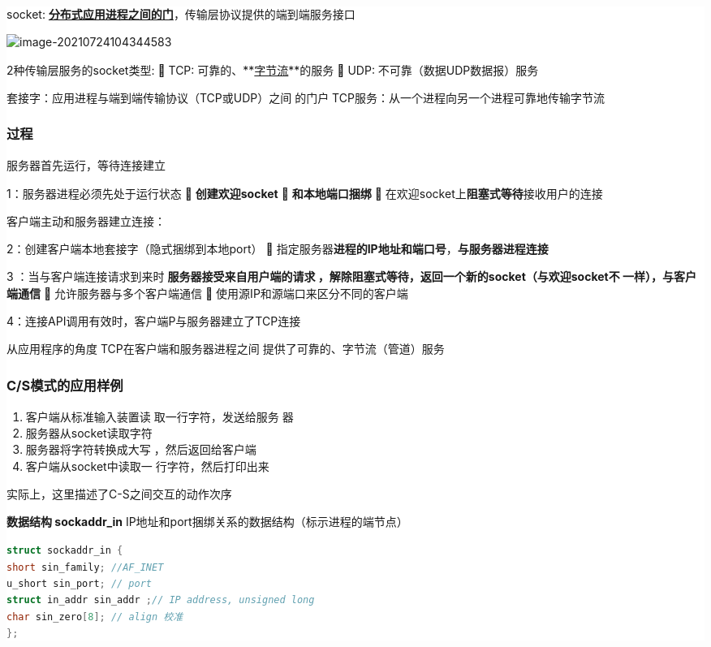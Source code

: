 socket: <u>**分布式应用进程之间的门**</u>，传输层协议提供的端到端服务接口

![image-20210724104344583](http://knight777.oss-cn-beijing.aliyuncs.com/img/image-20210724104344583.png)

2种传输层服务的socket类型: 
 TCP: 可靠的、**<u>字节流</u>**的服务 
 UDP: 不可靠（数据UDP数据报）服务

套接字：应用进程与端到端传输协议（TCP或UDP）之间 的门户 
TCP服务：从一个进程向另一个进程可靠地传输字节流

### 过程

服务器首先运行，等待连接建立

1：服务器进程必须先处于运行状态 
 **创建欢迎socket** 
 **和本地端口捆绑** 
 在欢迎socket上**阻塞式等待**接收用户的连接

客户端主动和服务器建立连接：

2：创建客户端本地套接字（隐式捆绑到本地port） 
 指定服务器**进程的IP地址和端口号**，**与服务器进程连接**

3 ：当与客户端连接请求到来时 
**服务器接受来自用户端的请求 ，解除阻塞式等待，返回一个新的socket（与欢迎socket不 一样），与客户端通信** 
	 允许服务器与多个客户端通信 
	 使用源IP和源端口来区分不同的客户端

4：连接API调用有效时，客户端P与服务器建立了TCP连接



从应用程序的角度
TCP在客户端和服务器进程之间 提供了可靠的、字节流（管道）服务

### C/S模式的应用样例

1) 客户端从标准输入装置读 取一行字符，发送给服务 器 
2) 服务器从socket读取字符 
3) 服务器将字符转换成大写 ，然后返回给客户端 
4) 客户端从socket中读取一 行字符，然后打印出来

实际上，这里描述了C-S之间交互的动作次序

**数据结构 sockaddr_in**
IP地址和port捆绑关系的数据结构（标示进程的端节点）

```c
struct sockaddr_in {
short sin_family; //AF_INET
u_short sin_port; // port
struct in_addr sin_addr ;// IP address, unsigned long
char sin_zero[8]; // align 校准
}; 
```
